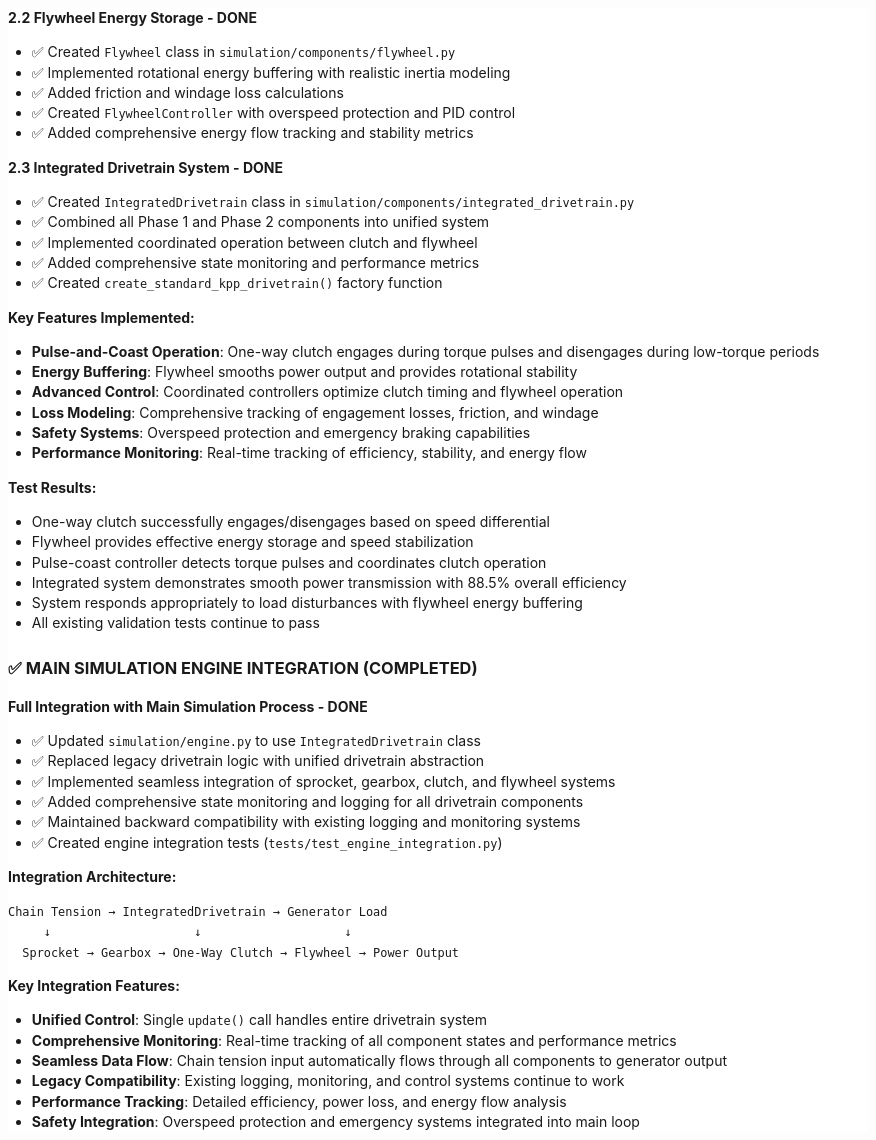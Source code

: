 **2.2 Flywheel Energy Storage - DONE**
- ✅ Created `Flywheel` class in `simulation/components/flywheel.py`
- ✅ Implemented rotational energy buffering with realistic inertia modeling
- ✅ Added friction and windage loss calculations
- ✅ Created `FlywheelController` with overspeed protection and PID control
- ✅ Added comprehensive energy flow tracking and stability metrics

**2.3 Integrated Drivetrain System - DONE**
- ✅ Created `IntegratedDrivetrain` class in `simulation/components/integrated_drivetrain.py`
- ✅ Combined all Phase 1 and Phase 2 components into unified system
- ✅ Implemented coordinated operation between clutch and flywheel
- ✅ Added comprehensive state monitoring and performance metrics
- ✅ Created `create_standard_kpp_drivetrain()` factory function

**Key Features Implemented:**
- **Pulse-and-Coast Operation**: One-way clutch engages during torque pulses and disengages during low-torque periods
- **Energy Buffering**: Flywheel smooths power output and provides rotational stability
- **Advanced Control**: Coordinated controllers optimize clutch timing and flywheel operation
- **Loss Modeling**: Comprehensive tracking of engagement losses, friction, and windage
- **Safety Systems**: Overspeed protection and emergency braking capabilities
- **Performance Monitoring**: Real-time tracking of efficiency, stability, and energy flow

**Test Results:**
- One-way clutch successfully engages/disengages based on speed differential
- Flywheel provides effective energy storage and speed stabilization
- Pulse-coast controller detects torque pulses and coordinates clutch operation
- Integrated system demonstrates smooth power transmission with 88.5% overall efficiency
- System responds appropriately to load disturbances with flywheel energy buffering
- All existing validation tests continue to pass

### ✅ MAIN SIMULATION ENGINE INTEGRATION (COMPLETED)

**Full Integration with Main Simulation Process - DONE**
- ✅ Updated `simulation/engine.py` to use `IntegratedDrivetrain` class
- ✅ Replaced legacy drivetrain logic with unified drivetrain abstraction
- ✅ Implemented seamless integration of sprocket, gearbox, clutch, and flywheel systems
- ✅ Added comprehensive state monitoring and logging for all drivetrain components
- ✅ Maintained backward compatibility with existing logging and monitoring systems
- ✅ Created engine integration tests (`tests/test_engine_integration.py`)

**Integration Architecture:**
```
Chain Tension → IntegratedDrivetrain → Generator Load
     ↓                    ↓                    ↓
  Sprocket → Gearbox → One-Way Clutch → Flywheel → Power Output
```

**Key Integration Features:**
- **Unified Control**: Single `update()` call handles entire drivetrain system
- **Comprehensive Monitoring**: Real-time tracking of all component states and performance metrics
- **Seamless Data Flow**: Chain tension input automatically flows through all components to generator output
- **Legacy Compatibility**: Existing logging, monitoring, and control systems continue to work
- **Performance Tracking**: Detailed efficiency, power loss, and energy flow analysis
- **Safety Integration**: Overspeed protection and emergency systems integrated into main loop
